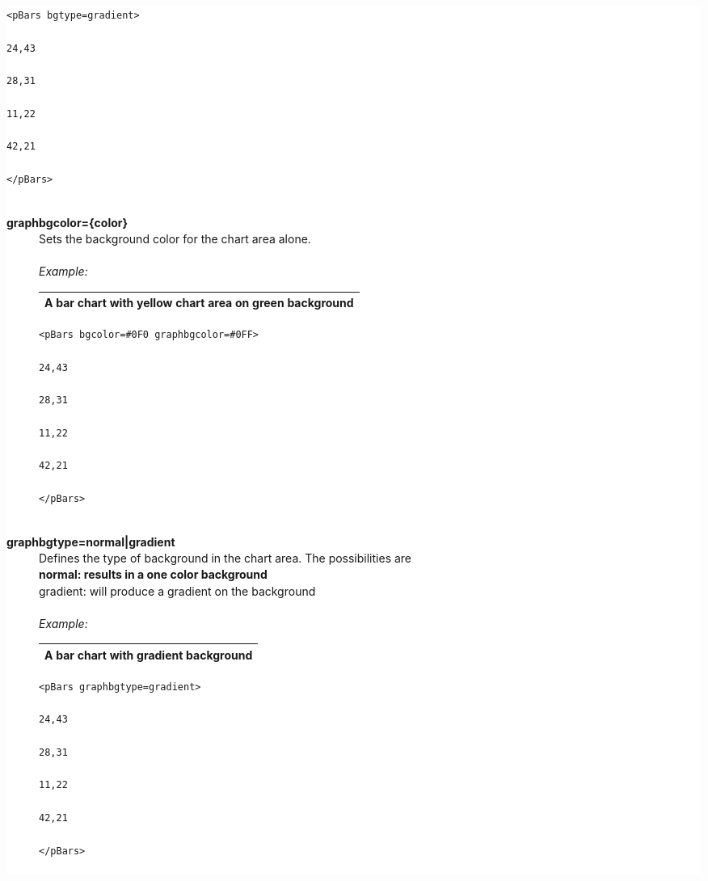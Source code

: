 <pre><code>&lt;pBars bgtype=gradient&gt;<br>
24,43<br>
28,31<br>
11,22<br>
42,21<br>
&lt;/pBars&gt;<br>
</code></pre>
</dd>
<dt><b>graphbgcolor={color}</b></dt>
<dd>Sets the background color for the chart area alone.<br>
<br>
<i>Example:</i>
<table><thead><th> A bar chart with yellow chart area on green background </th></thead><tbody></tbody></table>

<pre><code>&lt;pBars bgcolor=#0F0 graphbgcolor=#0FF&gt;<br>
24,43<br>
28,31<br>
11,22<br>
42,21<br>
&lt;/pBars&gt;<br>
</code></pre>
</dd>
<dt><b>graphbgtype=normal|gradient</b></dt>
<dd>Defines the type of background in the chart area. The possibilities are<br>
<b>normal: results in a one color background<br></b> gradient: will produce a gradient on the background<br>
<br>
<i>Example:</i>
<table><thead><th> A bar chart with gradient background </th></thead><tbody></tbody></table>

<pre><code>&lt;pBars graphbgtype=gradient&gt;<br>
24,43<br>
28,31<br>
11,22<br>
42,21<br>
&lt;/pBars&gt;<br>
</code></pre>
</dd>